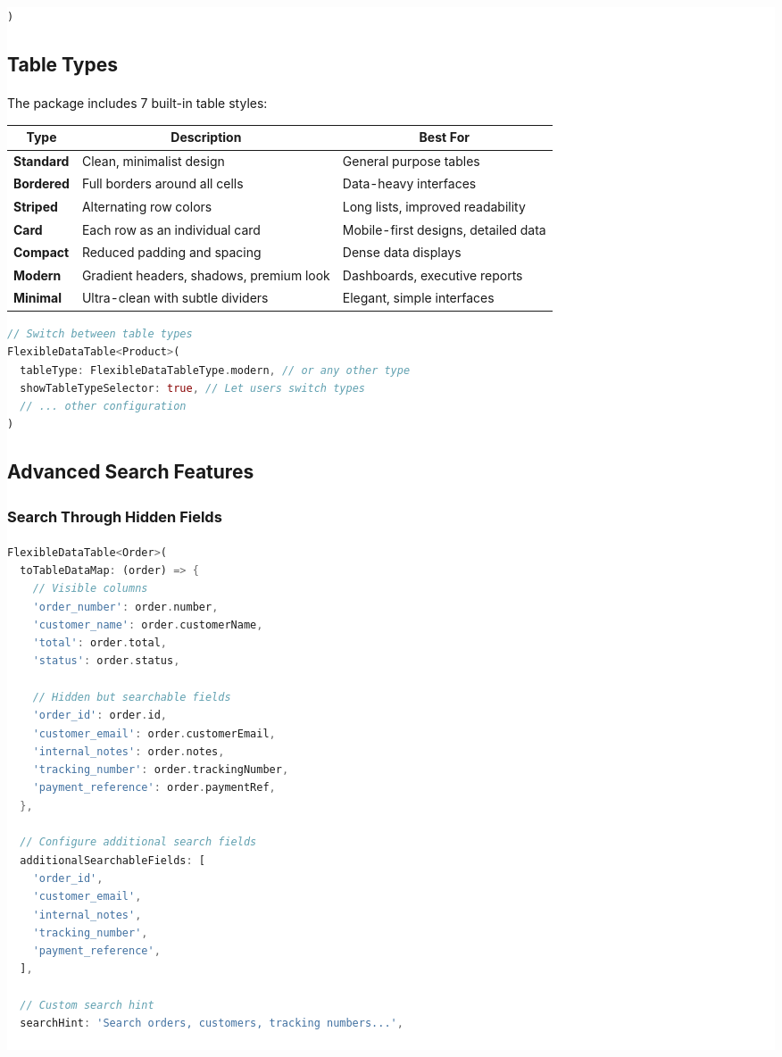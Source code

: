 ```dart
)
```

## Table Types

The package includes 7 built-in table styles:

| Type | Description | Best For |
|------|-------------|----------|
| **Standard** | Clean, minimalist design | General purpose tables |
| **Bordered** | Full borders around all cells | Data-heavy interfaces |
| **Striped** | Alternating row colors | Long lists, improved readability |
| **Card** | Each row as an individual card | Mobile-first designs, detailed data |
| **Compact** | Reduced padding and spacing | Dense data displays |
| **Modern** | Gradient headers, shadows, premium look | Dashboards, executive reports |
| **Minimal** | Ultra-clean with subtle dividers | Elegant, simple interfaces |

```dart
// Switch between table types
FlexibleDataTable<Product>(
  tableType: FlexibleDataTableType.modern, // or any other type
  showTableTypeSelector: true, // Let users switch types
  // ... other configuration
)
```

## Advanced Search Features

### Search Through Hidden Fields

```dart
FlexibleDataTable<Order>(
  toTableDataMap: (order) => {
    // Visible columns
    'order_number': order.number,
    'customer_name': order.customerName,
    'total': order.total,
    'status': order.status,
    
    // Hidden but searchable fields
    'order_id': order.id,
    'customer_email': order.customerEmail,
    'internal_notes': order.notes,
    'tracking_number': order.trackingNumber,
    'payment_reference': order.paymentRef,
  },
  
  // Configure additional search fields
  additionalSearchableFields: [
    'order_id',
    'customer_email', 
    'internal_notes',
    'tracking_number',
    'payment_reference',
  ],
  
  // Custom search hint
  searchHint: 'Search orders, customers, tracking numbers...',
  
```